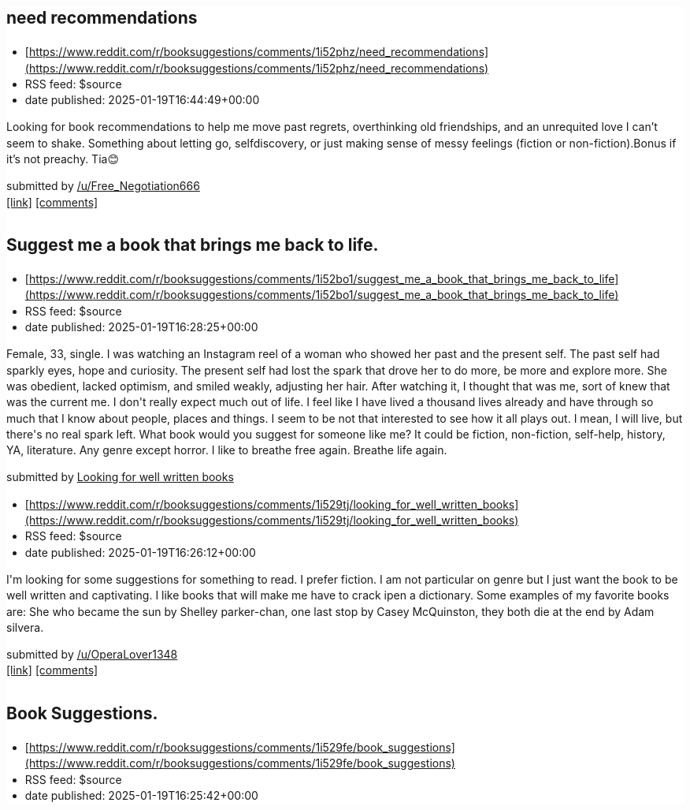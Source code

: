 ## need recommendations
 - [https://www.reddit.com/r/booksuggestions/comments/1i52phz/need_recommendations](https://www.reddit.com/r/booksuggestions/comments/1i52phz/need_recommendations)
 - RSS feed: $source
 - date published: 2025-01-19T16:44:49+00:00

<div class="md"><p>Looking for book recommendations to help me move past regrets, overthinking old friendships, and an unrequited love I can’t seem to shake. Something about letting go, selfdiscovery, or just making sense of messy feelings (fiction or non-fiction).Bonus if it’s not preachy. Tia😊</p> </div> &#32; submitted by &#32; <a href="https://www.reddit.com/user/Free_Negotiation666"> /u/Free_Negotiation666 </a> <br/> <span><a href="https://www.reddit.com/r/booksuggestions/comments/1i52phz/need_recommendations/">[link]</a></span> &#32; <span><a href="https://www.reddit.com/r/booksuggestions/comments/1i52phz/need_recommendations/">[comments]</a></span>

## Suggest me a book that brings me back to life.
 - [https://www.reddit.com/r/booksuggestions/comments/1i52bo1/suggest_me_a_book_that_brings_me_back_to_life](https://www.reddit.com/r/booksuggestions/comments/1i52bo1/suggest_me_a_book_that_brings_me_back_to_life)
 - RSS feed: $source
 - date published: 2025-01-19T16:28:25+00:00

<div class="md"><p>Female, 33, single. I was watching an Instagram reel of a woman who showed her past and the present self. The past self had sparkly eyes, hope and curiosity. The present self had lost the spark that drove her to do more, be more and explore more. She was obedient, lacked optimism, and smiled weakly, adjusting her hair. After watching it, I thought that was me, sort of knew that was the current me. I don&#39;t really expect much out of life. I feel like I have lived a thousand lives already and have through so much that I know about people, places and things. I seem to be not that interested to see how it all plays out. I mean, I will live, but there&#39;s no real spark left. What book would you suggest for someone like me? It could be fiction, non-fiction, self-help, history, YA, literature. Any genre except horror. I like to breathe free again. Breathe life again. </p> </div> &#32; submitted by &#32; <a href="https://www.reddit.com/use

## Looking for well written books
 - [https://www.reddit.com/r/booksuggestions/comments/1i529tj/looking_for_well_written_books](https://www.reddit.com/r/booksuggestions/comments/1i529tj/looking_for_well_written_books)
 - RSS feed: $source
 - date published: 2025-01-19T16:26:12+00:00

<div class="md"><p>I&#39;m looking for some suggestions for something to read. I prefer fiction. I am not particular on genre but I just want the book to be well written and captivating. I like books that will make me have to crack ipen a dictionary. Some examples of my favorite books are: She who became the sun by Shelley parker-chan, one last stop by Casey McQuinston, they both die at the end by Adam silvera. </p> </div> &#32; submitted by &#32; <a href="https://www.reddit.com/user/OperaLover1348"> /u/OperaLover1348 </a> <br/> <span><a href="https://www.reddit.com/r/booksuggestions/comments/1i529tj/looking_for_well_written_books/">[link]</a></span> &#32; <span><a href="https://www.reddit.com/r/booksuggestions/comments/1i529tj/looking_for_well_written_books/">[comments]</a></span>

## Book Suggestions.
 - [https://www.reddit.com/r/booksuggestions/comments/1i529fe/book_suggestions](https://www.reddit.com/r/booksuggestions/comments/1i529fe/book_suggestions)
 - RSS feed: $source
 - date published: 2025-01-19T16:25:42+00:00
